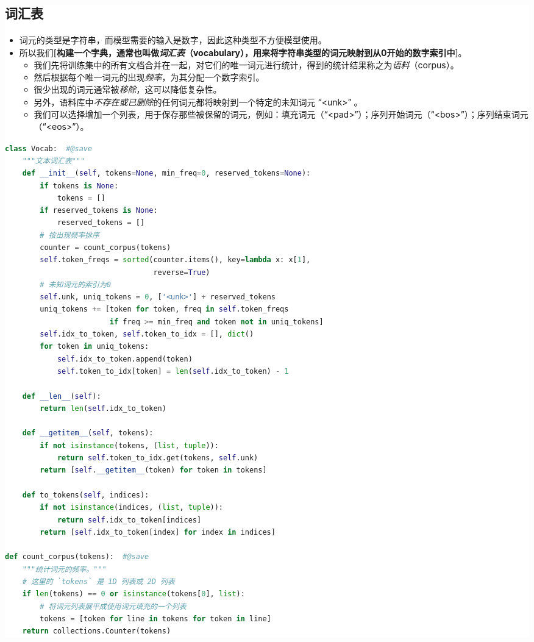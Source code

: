 
## 词汇表

* 词元的类型是字符串，而模型需要的输入是数字，因此这种类型不方便模型使用。
* 所以我们[**构建一个字典，通常也叫做*词汇表*（vocabulary），用来将字符串类型的词元映射到从$0$开始的数字索引中**]。
    * 我们先将训练集中的所有文档合并在一起，对它们的唯一词元进行统计，得到的统计结果称之为*语料*（corpus）。
    * 然后根据每个唯一词元的出现*频率*，为其分配一个数字索引。
    * 很少出现的词元通常被*移除*，这可以降低复杂性。
    * 另外，语料库中*不存在或已删除*的任何词元都将映射到一个特定的未知词元 “&lt;unk&gt;” 。
    * 我们可以选择增加一个列表，用于保存那些被保留的词元，例如：填充词元（“&lt;pad&gt;”）；序列开始词元（“&lt;bos&gt;”）；序列结束词元（“&lt;eos&gt;”）。


```python
class Vocab:  #@save
    """文本词汇表"""
    def __init__(self, tokens=None, min_freq=0, reserved_tokens=None):
        if tokens is None:
            tokens = []
        if reserved_tokens is None:
            reserved_tokens = [] 
        # 按出现频率排序
        counter = count_corpus(tokens)
        self.token_freqs = sorted(counter.items(), key=lambda x: x[1],
                                  reverse=True)
        # 未知词元的索引为0
        self.unk, uniq_tokens = 0, ['<unk>'] + reserved_tokens
        uniq_tokens += [token for token, freq in self.token_freqs
                        if freq >= min_freq and token not in uniq_tokens]
        self.idx_to_token, self.token_to_idx = [], dict()
        for token in uniq_tokens:
            self.idx_to_token.append(token)
            self.token_to_idx[token] = len(self.idx_to_token) - 1

    def __len__(self):
        return len(self.idx_to_token)

    def __getitem__(self, tokens):
        if not isinstance(tokens, (list, tuple)):
            return self.token_to_idx.get(tokens, self.unk)
        return [self.__getitem__(token) for token in tokens]

    def to_tokens(self, indices):
        if not isinstance(indices, (list, tuple)):
            return self.idx_to_token[indices]
        return [self.idx_to_token[index] for index in indices]

def count_corpus(tokens):  #@save
    """统计词元的频率。"""
    # 这里的 `tokens` 是 1D 列表或 2D 列表
    if len(tokens) == 0 or isinstance(tokens[0], list):
        # 将词元列表展平成使用词元填充的一个列表
        tokens = [token for line in tokens for token in line]
    return collections.Counter(tokens)
```
